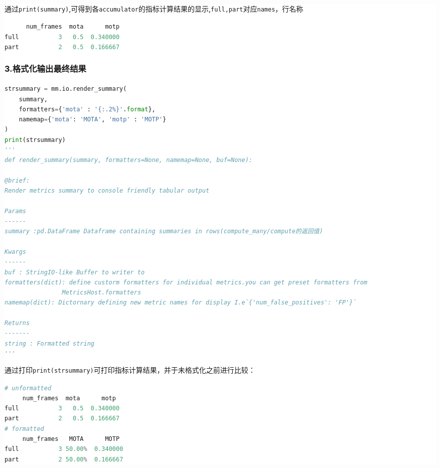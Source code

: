 通过`print(summary)`,可得到各`accumulator`的指标计算结果的显示,`full,part`对应`names`，行名称

```c++
      num_frames  mota      motp
full           3   0.5  0.340000
part           2   0.5  0.166667
```



### 3.格式化输出最终结果

```python
strsummary = mm.io.render_summary(
    summary,
    formatters={'mota' : '{:.2%}'.format},
    namemap={'mota': 'MOTA', 'motp' : 'MOTP'}
)
print(strsummary)
'''
def render_summary(summary, formatters=None, namemap=None, buf=None):

@brief:
Render metrics summary to console friendly tabular output

Params
------
summary :pd.DataFrame Dataframe containing summaries in rows(compute_many/compute的返回值)

Kwargs
------
buf : StringIO-like Buffer to writer to 
formatters(dict): define custorm formatters for individual metrics.you can get preset formatters from
				MetricsHost.formatters
namemap(dict): Dictornary defining new metric names for display I.e`{'num_false_positives': 'FP'}`

Returns
-------
string : Formatted string
'''
```

通过打印`print(strsummary)`可打印指标计算结果，并于未格式化之前进行比较：

```python
# unformatted
     num_frames  mota      motp
full           3   0.5  0.340000
part           2   0.5  0.166667
# formatted
	 num_frames   MOTA      MOTP
full           3 50.00%  0.340000
part           2 50.00%  0.166667
```

